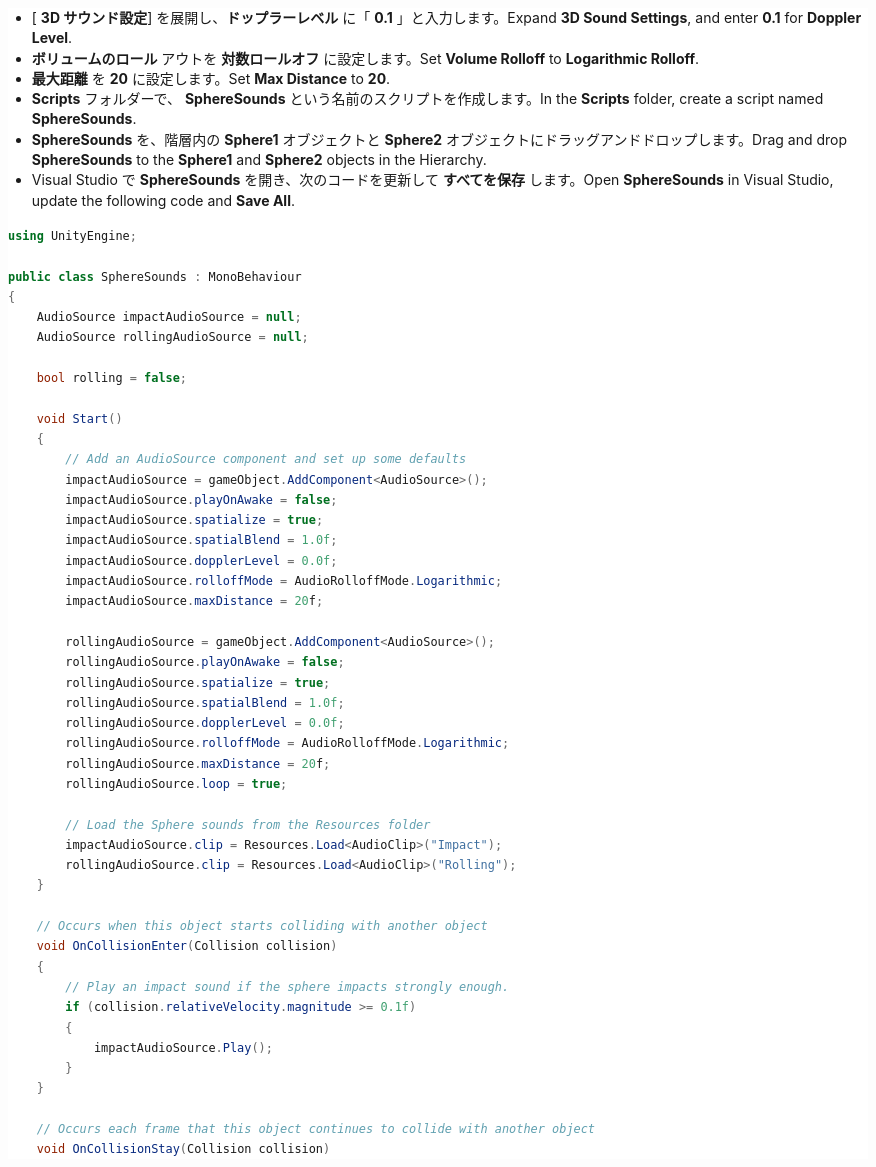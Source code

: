   * <span data-ttu-id="0c35f-262">[ **3D サウンド設定**] を展開し、**ドップラーレベル** に「 **0.1** 」と入力します。</span><span class="sxs-lookup"><span data-stu-id="0c35f-262">Expand **3D Sound Settings**, and enter **0.1** for **Doppler Level**.</span></span>
  * <span data-ttu-id="0c35f-263">**ボリュームのロール** アウトを **対数ロールオフ** に設定します。</span><span class="sxs-lookup"><span data-stu-id="0c35f-263">Set **Volume Rolloff** to **Logarithmic Rolloff**.</span></span>
  * <span data-ttu-id="0c35f-264">**最大距離** を **20** に設定します。</span><span class="sxs-lookup"><span data-stu-id="0c35f-264">Set **Max Distance** to **20**.</span></span>
* <span data-ttu-id="0c35f-265">**Scripts** フォルダーで、 **SphereSounds** という名前のスクリプトを作成します。</span><span class="sxs-lookup"><span data-stu-id="0c35f-265">In the **Scripts** folder, create a script named **SphereSounds**.</span></span>
* <span data-ttu-id="0c35f-266">**SphereSounds** を、階層内の **Sphere1** オブジェクトと **Sphere2** オブジェクトにドラッグアンドドロップします。</span><span class="sxs-lookup"><span data-stu-id="0c35f-266">Drag and drop **SphereSounds** to the **Sphere1** and **Sphere2** objects in the Hierarchy.</span></span>
* <span data-ttu-id="0c35f-267">Visual Studio で **SphereSounds** を開き、次のコードを更新して **すべてを保存** します。</span><span class="sxs-lookup"><span data-stu-id="0c35f-267">Open **SphereSounds** in Visual Studio, update the following code and **Save All**.</span></span>

```cs
using UnityEngine;

public class SphereSounds : MonoBehaviour
{
    AudioSource impactAudioSource = null;
    AudioSource rollingAudioSource = null;

    bool rolling = false;

    void Start()
    {
        // Add an AudioSource component and set up some defaults
        impactAudioSource = gameObject.AddComponent<AudioSource>();
        impactAudioSource.playOnAwake = false;
        impactAudioSource.spatialize = true;
        impactAudioSource.spatialBlend = 1.0f;
        impactAudioSource.dopplerLevel = 0.0f;
        impactAudioSource.rolloffMode = AudioRolloffMode.Logarithmic;
        impactAudioSource.maxDistance = 20f;

        rollingAudioSource = gameObject.AddComponent<AudioSource>();
        rollingAudioSource.playOnAwake = false;
        rollingAudioSource.spatialize = true;
        rollingAudioSource.spatialBlend = 1.0f;
        rollingAudioSource.dopplerLevel = 0.0f;
        rollingAudioSource.rolloffMode = AudioRolloffMode.Logarithmic;
        rollingAudioSource.maxDistance = 20f;
        rollingAudioSource.loop = true;

        // Load the Sphere sounds from the Resources folder
        impactAudioSource.clip = Resources.Load<AudioClip>("Impact");
        rollingAudioSource.clip = Resources.Load<AudioClip>("Rolling");
    }

    // Occurs when this object starts colliding with another object
    void OnCollisionEnter(Collision collision)
    {
        // Play an impact sound if the sphere impacts strongly enough.
        if (collision.relativeVelocity.magnitude >= 0.1f)
        {
            impactAudioSource.Play();
        }
    }

    // Occurs each frame that this object continues to collide with another object
    void OnCollisionStay(Collision collision)
```